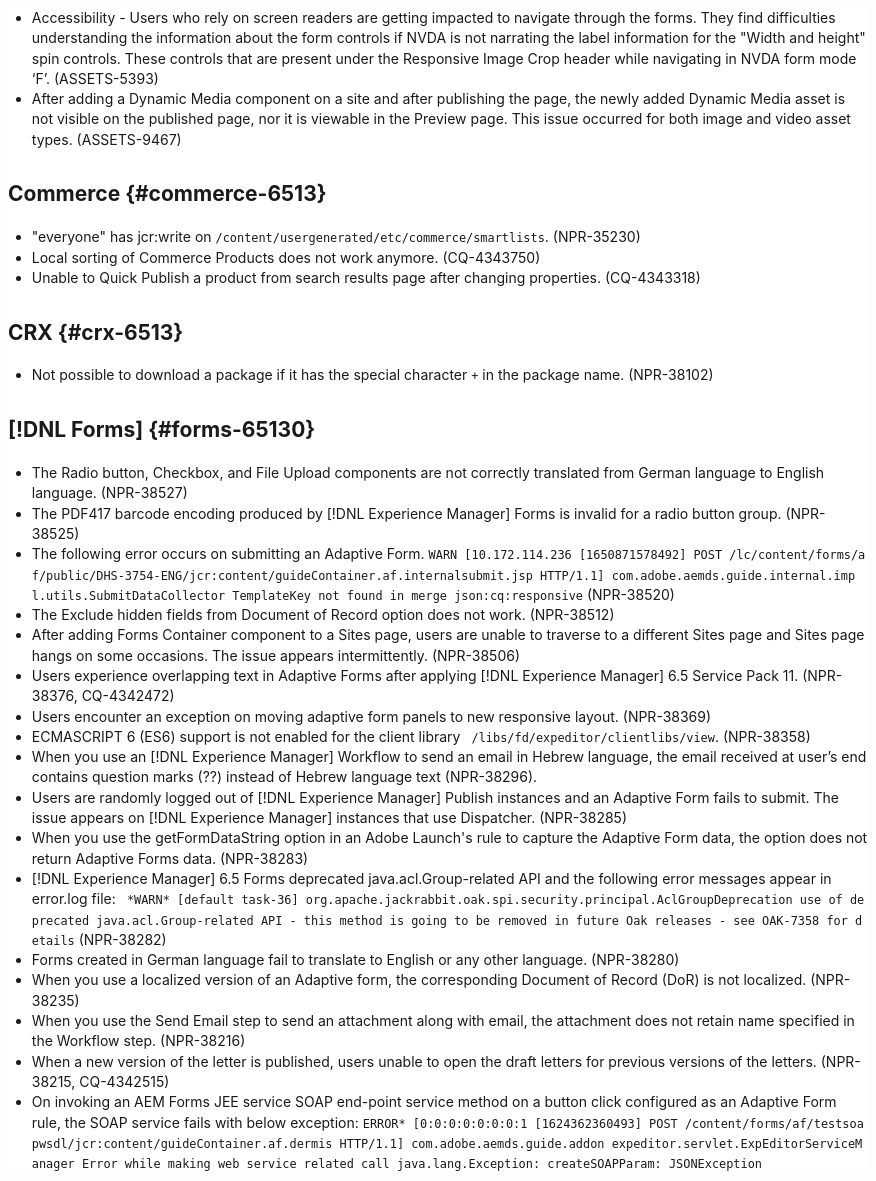 * Accessibility - Users who rely on screen readers are getting impacted to navigate through the forms. They find difficulties understanding the information about the form controls if NVDA is not narrating the label information for the "Width and height" spin controls. These controls that are present under the Responsive Image Crop header while navigating in NVDA form mode ‘F’. (ASSETS-5393)
* After adding a Dynamic Media component on a site and after publishing the page, the newly added Dynamic Media asset is not visible on the published page, nor it is viewable in the Preview page. This issue occurred for both image and video asset types. (ASSETS-9467)

## Commerce {#commerce-6513}

* "everyone" has jcr:write on `/content/usergenerated/etc/commerce/smartlists`. (NPR-35230)
* Local sorting of Commerce Products does not work anymore. (CQ-4343750)
* Unable to Quick Publish a product from search results page after changing properties. (CQ-4343318)

## CRX {#crx-6513}

* Not possible to download a package if it has the special character `+` in the package name. (NPR-38102)

## [!DNL Forms] {#forms-65130}



* The Radio button, Checkbox, and File Upload components are not correctly translated from German language to English language. (NPR-38527)
* The PDF417 barcode encoding produced by [!DNL Experience Manager] Forms is invalid for a radio button group. (NPR-38525)
* The following error occurs on submitting an Adaptive Form.
  `WARN [10.172.114.236 [1650871578492] POST /lc/content/forms/af/public/DHS-3754-ENG/jcr:content/guideContainer.af.internalsubmit.jsp HTTP/1.1] com.adobe.aemds.guide.internal.impl.utils.SubmitDataCollector TemplateKey not found in merge json:cq:responsive` (NPR-38520)
* The Exclude hidden fields from Document of Record option does not work. (NPR-38512)
* After adding Forms Container component to a Sites page, users are unable to traverse to a different Sites page and Sites page hangs on some occasions. The issue appears intermittently. (NPR-38506)  
* Users experience overlapping text in Adaptive Forms after applying [!DNL Experience Manager] 6.5 Service Pack 11. (NPR-38376, CQ-4342472)
* Users encounter an exception on moving adaptive form panels to new responsive layout. (NPR-38369)
* ECMASCRIPT 6 (ES6) support is not enabled for the client library ` /libs/fd/expeditor/clientlibs/view`. (NPR-38358)        
* When you use an [!DNL Experience Manager] Workflow to send an email in Hebrew language, the email received at user’s end contains question marks (??) instead of Hebrew language text (NPR-38296).     
* Users are randomly logged out of [!DNL Experience Manager] Publish instances and an Adaptive Form fails to submit. The issue appears on [!DNL Experience Manager] instances that use Dispatcher. (NPR-38285)     
* When you use the getFormDataString option in an Adobe Launch's rule to capture the Adaptive Form data, the option does not return Adaptive Forms data. (NPR-38283)
* [!DNL Experience Manager] 6.5 Forms deprecated java.acl.Group-related API and the following error messages appear in error.log file: 
  ` *WARN* [default task-36] org.apache.jackrabbit.oak.spi.security.principal.AclGroupDeprecation use of deprecated java.acl.Group-related API - this method is going to be removed in future Oak releases - see OAK-7358 for details` (NPR-38282)
* Forms created in German language fail to translate to English or any other language. (NPR-38280)
* When you use a localized version of an Adaptive form, the corresponding Document of Record (DoR) is not localized. (NPR-38235)
* When you use the Send Email step to send an attachment along with email, the attachment does not retain name specified in the Workflow step. (NPR-38216)
* When a new version of the letter is published, users unable to open the draft letters for previous versions of the letters. (NPR-38215, CQ-4342515)
* On invoking an AEM Forms JEE service SOAP end-point service method on a button click configured as an Adaptive Form rule, the SOAP service fails with below exception:
  `ERROR* [0:0:0:0:0:0:0:1 [1624362360493] POST /content/forms/af/testsoapwsdl/jcr:content/guideContainer.af.dermis HTTP/1.1] com.adobe.aemds.guide.addon expeditor.servlet.ExpEditorServiceManager Error while making web service related call java.lang.Exception: createSOAPParam: JSONException`